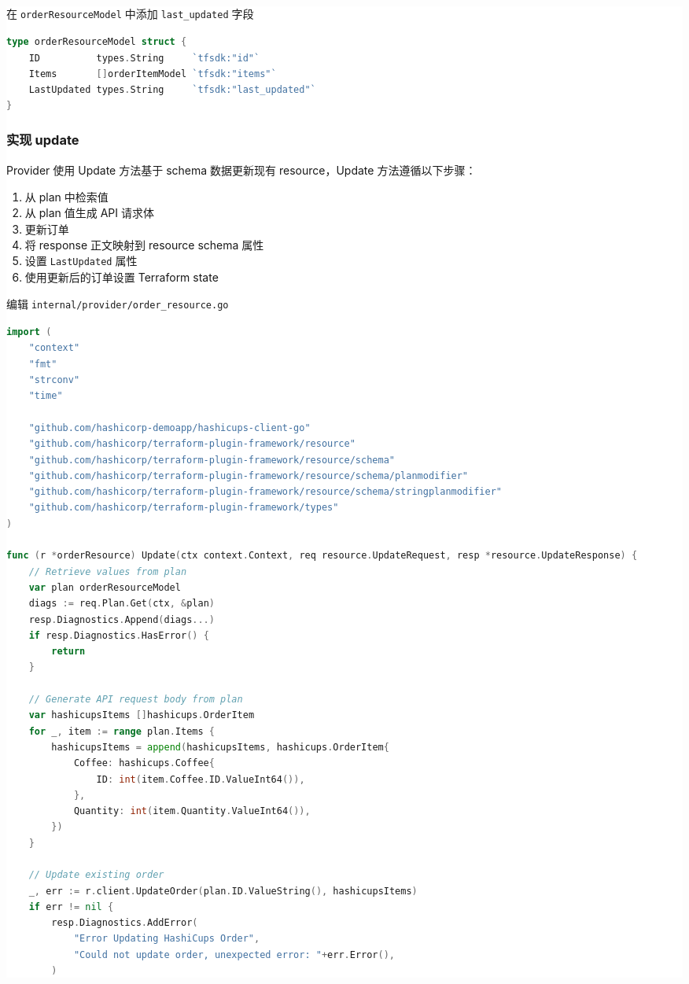 在 `orderResourceModel` 中添加 `last_updated` 字段

```go
type orderResourceModel struct {
    ID          types.String     `tfsdk:"id"`
    Items       []orderItemModel `tfsdk:"items"`
    LastUpdated types.String     `tfsdk:"last_updated"`
}
```

### 实现 update

Provider 使用 Update 方法基于 schema 数据更新现有 resource，Update 方法遵循以下步骤：

1. 从 plan 中检索值
2. 从 plan 值生成 API 请求体
3. 更新订单
4. 将 response 正文映射到 resource schema 属性
5. 设置 `LastUpdated` 属性
6. 使用更新后的订单设置 Terraform state

编辑 `internal/provider/order_resource.go`

```go
import (
    "context"
    "fmt"
    "strconv"
    "time"

    "github.com/hashicorp-demoapp/hashicups-client-go"
    "github.com/hashicorp/terraform-plugin-framework/resource"
    "github.com/hashicorp/terraform-plugin-framework/resource/schema"
    "github.com/hashicorp/terraform-plugin-framework/resource/schema/planmodifier"
    "github.com/hashicorp/terraform-plugin-framework/resource/schema/stringplanmodifier"
    "github.com/hashicorp/terraform-plugin-framework/types"
)

func (r *orderResource) Update(ctx context.Context, req resource.UpdateRequest, resp *resource.UpdateResponse) {
    // Retrieve values from plan
    var plan orderResourceModel
    diags := req.Plan.Get(ctx, &plan)
    resp.Diagnostics.Append(diags...)
    if resp.Diagnostics.HasError() {
        return
    }

    // Generate API request body from plan
    var hashicupsItems []hashicups.OrderItem
    for _, item := range plan.Items {
        hashicupsItems = append(hashicupsItems, hashicups.OrderItem{
            Coffee: hashicups.Coffee{
                ID: int(item.Coffee.ID.ValueInt64()),
            },
            Quantity: int(item.Quantity.ValueInt64()),
        })
    }

    // Update existing order
    _, err := r.client.UpdateOrder(plan.ID.ValueString(), hashicupsItems)
    if err != nil {
        resp.Diagnostics.AddError(
            "Error Updating HashiCups Order",
            "Could not update order, unexpected error: "+err.Error(),
        )
```